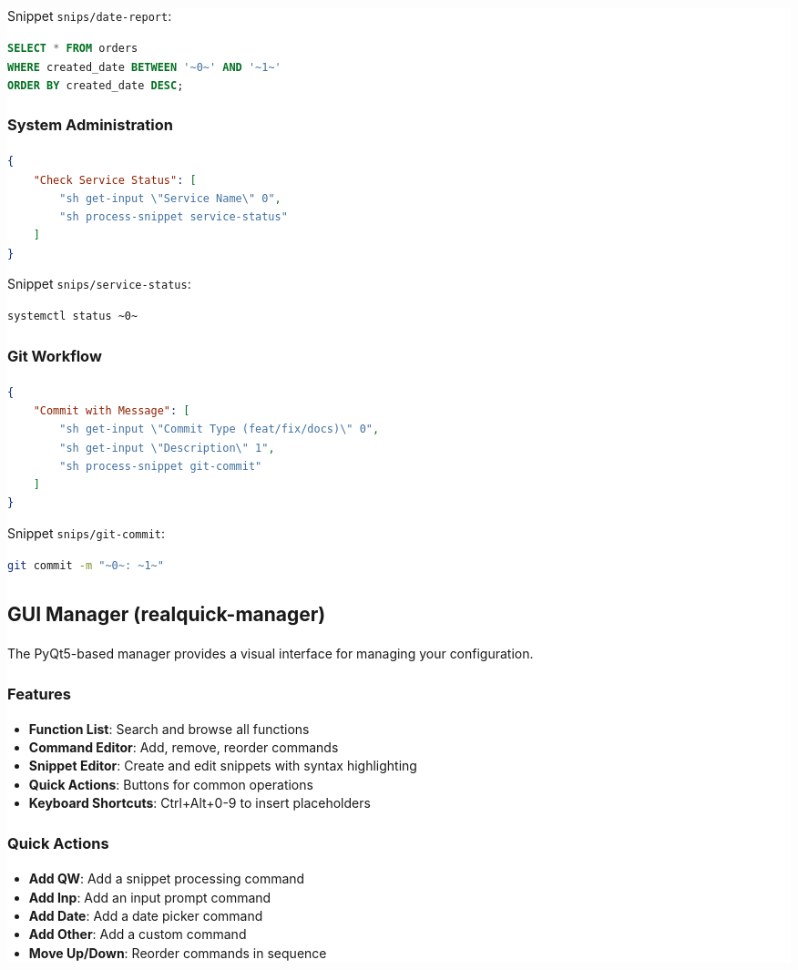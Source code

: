 Snippet `snips/date-report`:
```sql
SELECT * FROM orders
WHERE created_date BETWEEN '~0~' AND '~1~'
ORDER BY created_date DESC;
```

### System Administration
```json
{
    "Check Service Status": [
        "sh get-input \"Service Name\" 0",
        "sh process-snippet service-status"
    ]
}
```

Snippet `snips/service-status`:
```bash
systemctl status ~0~
```

### Git Workflow
```json
{
    "Commit with Message": [
        "sh get-input \"Commit Type (feat/fix/docs)\" 0",
        "sh get-input \"Description\" 1",
        "sh process-snippet git-commit"
    ]
}
```

Snippet `snips/git-commit`:
```bash
git commit -m "~0~: ~1~"
```

## GUI Manager (realquick-manager)

The PyQt5-based manager provides a visual interface for managing your configuration.

### Features
- **Function List**: Search and browse all functions
- **Command Editor**: Add, remove, reorder commands
- **Snippet Editor**: Create and edit snippets with syntax highlighting
- **Quick Actions**: Buttons for common operations
- **Keyboard Shortcuts**: Ctrl+Alt+0-9 to insert placeholders

### Quick Actions
- **Add QW**: Add a snippet processing command
- **Add Inp**: Add an input prompt command
- **Add Date**: Add a date picker command
- **Add Other**: Add a custom command
- **Move Up/Down**: Reorder commands in sequence
